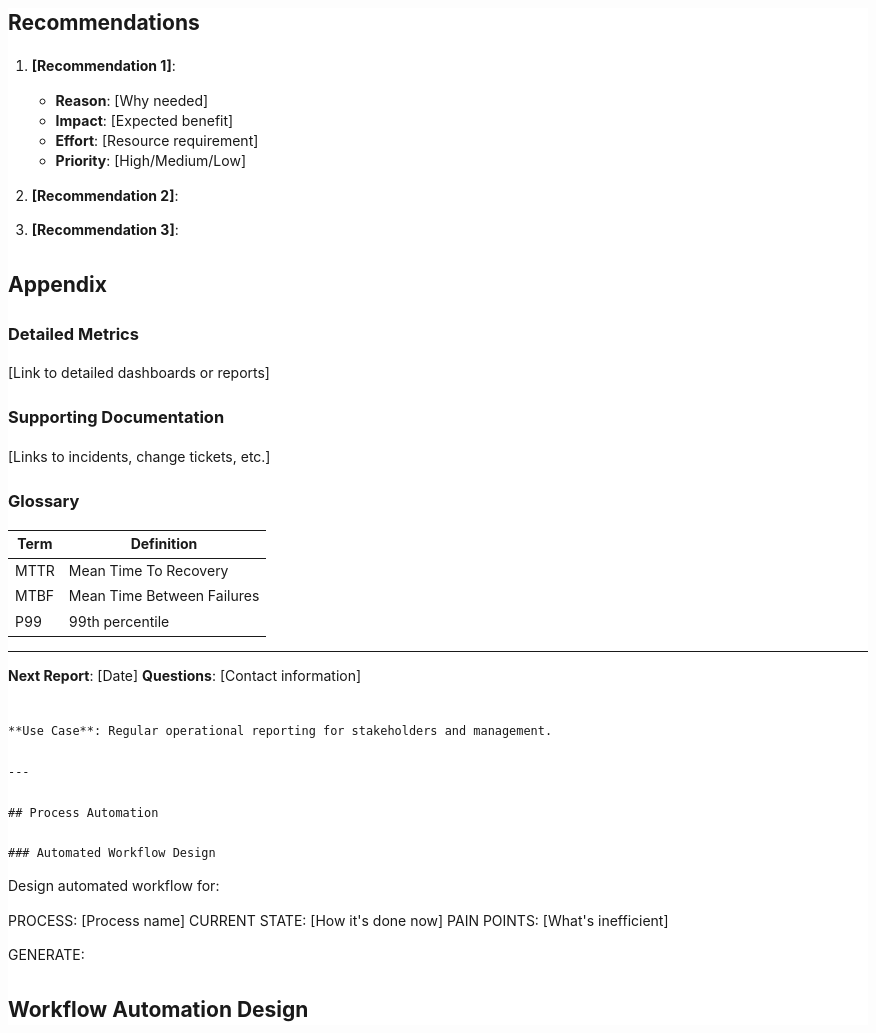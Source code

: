 ## Recommendations

1. **[Recommendation 1]**:
   - **Reason**: [Why needed]
   - **Impact**: [Expected benefit]
   - **Effort**: [Resource requirement]
   - **Priority**: [High/Medium/Low]

2. **[Recommendation 2]**:
3. **[Recommendation 3]**:

## Appendix

### Detailed Metrics
[Link to detailed dashboards or reports]

### Supporting Documentation
[Links to incidents, change tickets, etc.]

### Glossary
| Term | Definition |
|------|------------|
| MTTR | Mean Time To Recovery |
| MTBF | Mean Time Between Failures |
| P99 | 99th percentile |

---

**Next Report**: [Date]
**Questions**: [Contact information]
```

**Use Case**: Regular operational reporting for stakeholders and management.

---

## Process Automation

### Automated Workflow Design

```
Design automated workflow for:

PROCESS: [Process name]
CURRENT STATE: [How it's done now]
PAIN POINTS: [What's inefficient]

GENERATE:

## Workflow Automation Design
